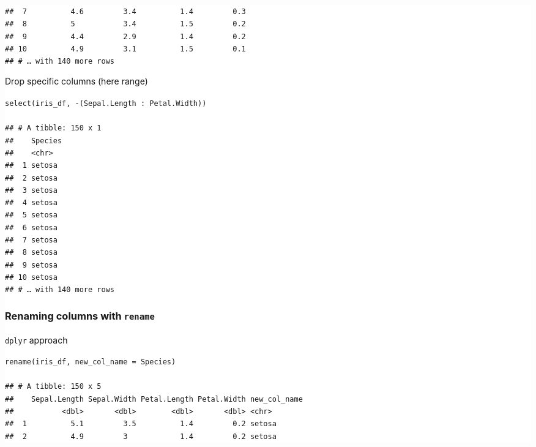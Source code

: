     ##  7          4.6         3.4          1.4         0.3
    ##  8          5           3.4          1.5         0.2
    ##  9          4.4         2.9          1.4         0.2
    ## 10          4.9         3.1          1.5         0.1
    ## # … with 140 more rows

Drop specific columns (here range)

    select(iris_df, -(Sepal.Length : Petal.Width))

    ## # A tibble: 150 x 1
    ##    Species
    ##    <chr>  
    ##  1 setosa 
    ##  2 setosa 
    ##  3 setosa 
    ##  4 setosa 
    ##  5 setosa 
    ##  6 setosa 
    ##  7 setosa 
    ##  8 setosa 
    ##  9 setosa 
    ## 10 setosa 
    ## # … with 140 more rows

### Renaming columns with `rename`

`dplyr` approach

    rename(iris_df, new_col_name = Species)

    ## # A tibble: 150 x 5
    ##    Sepal.Length Sepal.Width Petal.Length Petal.Width new_col_name
    ##           <dbl>       <dbl>        <dbl>       <dbl> <chr>       
    ##  1          5.1         3.5          1.4         0.2 setosa      
    ##  2          4.9         3            1.4         0.2 setosa      